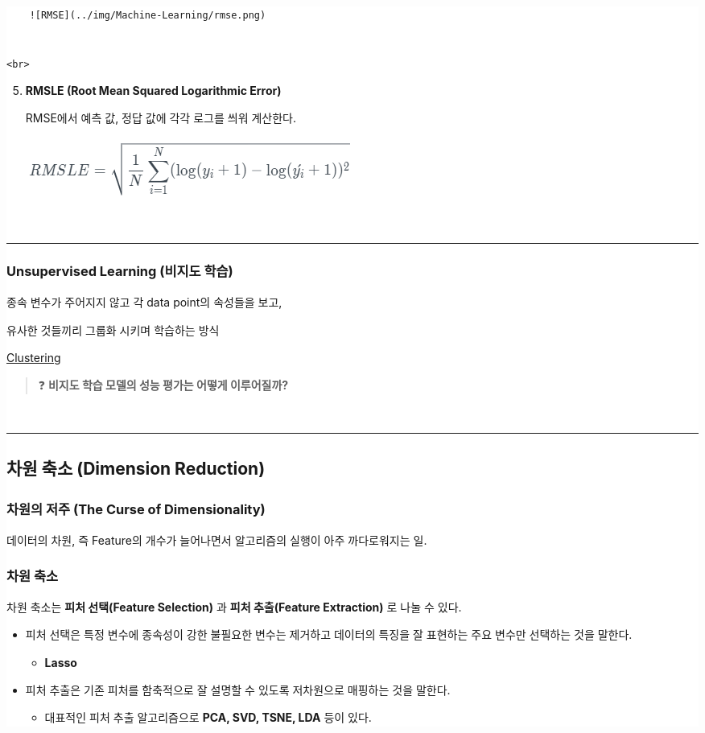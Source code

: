         ![RMSE](../img/Machine-Learning/rmse.png)

    
    <br>

5. **RMSLE (Root Mean Squared Logarithmic Error)**
    
    RMSE에서 예측 값, 정답 값에 각각 로그를 씌워 계산한다. 

    ![RMSLE](../img/Machine-Learning/rmsle.png)


<br>

---

### **Unsupervised Learning (비지도 학습)**

종속 변수가 주어지지 않고 각 data point의 속성들을 보고,

 유사한 것들끼리 그룹화 시키며 학습하는 방식

[Clustering](./220826-Clustering.md)


> ❓ **비지도 학습 모델의 성능 평가는 어떻게 이루어질까?**


<br>

---

## **차원 축소 (Dimension Reduction)**

### **차원의 저주 (The Curse of Dimensionality)**

데이터의 차원, 즉 Feature의 개수가 늘어나면서 알고리즘의 실행이 아주 까다로워지는 일.

### **차원 축소**

차원 축소는 **피처 선택(Feature Selection)** 과 **피처 추출(Feature Extraction)** 로 나눌 수 있다.

- 피처 선택은 특정 변수에 종속성이 강한 불필요한 변수는 제거하고 데이터의 특징을 잘 표현하는 주요 변수만 선택하는 것을 말한다.
    - **Lasso**

- 피처 추출은 기존 피처를 함축적으로 잘 설명할 수 있도록 저차원으로 매핑하는 것을 말한다.

    - 대표적인 피처 추출 알고리즘으로 **PCA, SVD, TSNE, LDA** 등이 있다.

